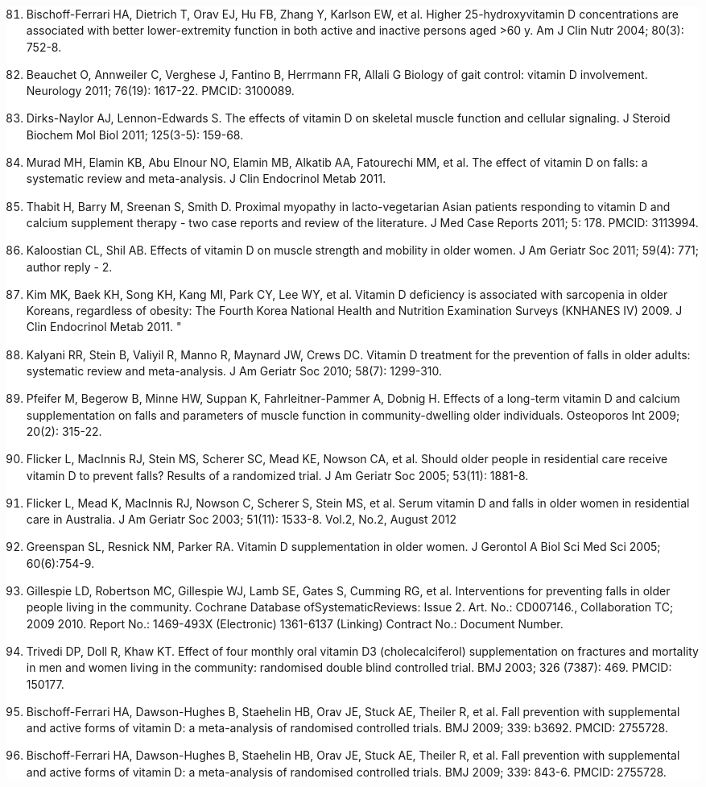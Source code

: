 81. Bischoff-Ferrari HA, Dietrich T, Orav EJ, Hu FB, Zhang Y, Karlson EW, et al. Higher 25-hydroxyvitamin D concentrations are associated with better lower-extremity function in both active and inactive persons aged >60 y. Am J Clin Nutr 2004; 80(3): 752-8.

82. Beauchet O, Annweiler C, Verghese J, Fantino B, Herrmann FR, Allali G Biology of gait control: vitamin D involvement. Neurology 2011; 76(19): 1617-22. PMCID: 3100089.

83. Dirks-Naylor AJ, Lennon-Edwards S. The effects of vitamin D on skeletal muscle function and cellular signaling. J Steroid Biochem Mol Biol 2011; 125(3-5): 159-68.

84. Murad MH, Elamin KB, Abu Elnour NO, Elamin MB, Alkatib AA, Fatourechi MM, et al. The effect of vitamin D on falls: a systematic review and meta-analysis. J Clin Endocrinol Metab 2011.

85. Thabit H, Barry M, Sreenan S, Smith D. Proximal myopathy in lacto-vegetarian Asian patients responding to vitamin D and calcium supplement therapy - two case reports and review of the literature. J Med Case Reports 2011; 5: 178. PMCID: 3113994.

86. Kaloostian CL, Shil AB. Effects of vitamin D on muscle strength and mobility in older women. J Am Geriatr Soc 2011; 59(4): 771; author reply - 2.

87. Kim MK, Baek KH, Song KH, Kang MI, Park CY, Lee WY, et al. Vitamin D deficiency is associated with sarcopenia in older Koreans, regardless of obesity: The Fourth Korea National Health and Nutrition Examination Surveys (KNHANES IV) 2009. J Clin Endocrinol Metab 2011. "

88. Kalyani RR, Stein B, Valiyil R, Manno R, Maynard JW, Crews DC. Vitamin D treatment for the prevention of falls in older adults: systematic review and meta-analysis. J Am Geriatr Soc 2010; 58(7): 1299-310.

89. Pfeifer M, Begerow B, Minne HW, Suppan K, Fahrleitner-Pammer A, Dobnig H. Effects of a long-term vitamin D and calcium supplementation on falls and parameters of muscle function in community-dwelling older individuals. Osteoporos Int 2009; 20(2): 315-22.

90. Flicker L, MacInnis RJ, Stein MS, Scherer SC, Mead KE, Nowson CA, et al. Should older people in residential care receive vitamin D to prevent falls? Results of a randomized trial. J Am Geriatr Soc 2005; 53(11): 1881-8.

91. Flicker L, Mead K, MacInnis RJ, Nowson C, Scherer S, Stein MS, et al. Serum vitamin D and falls in older women in residential care in Australia. J Am Geriatr Soc 2003; 51(11): 1533-8. Vol.2, No.2, August 2012

92. Greenspan SL, Resnick NM, Parker RA. Vitamin D supplementation in older women. J Gerontol A Biol Sci Med Sci 2005; 60(6):754-9.

93. Gillespie LD, Robertson MC, Gillespie WJ, Lamb SE, Gates S, Cumming RG, et al. Interventions for preventing falls in older people living in the community. Cochrane Database ofSystematicReviews: Issue 2. Art. No.: CD007146., Collaboration TC; 2009 2010. Report No.: 1469-493X (Electronic) 1361-6137 (Linking) Contract No.: Document Number.

94. Trivedi DP, Doll R, Khaw KT. Effect of four monthly oral vitamin D3 (cholecalciferol) supplementation on fractures and mortality in men and women living in the community: randomised double blind controlled trial. BMJ 2003; 326 (7387): 469. PMCID: 150177.

95. Bischoff-Ferrari HA, Dawson-Hughes B, Staehelin HB, Orav JE, Stuck AE, Theiler R, et al. Fall prevention with supplemental and active forms of vitamin D: a meta-analysis of randomised controlled trials. BMJ 2009; 339: b3692. PMCID: 2755728.

96. Bischoff-Ferrari HA, Dawson-Hughes B, Staehelin HB, Orav JE, Stuck AE, Theiler R, et al. Fall prevention with supplemental and active forms of vitamin D: a meta-analysis of randomised controlled trials. BMJ 2009; 339: 843-6. PMCID: 2755728.
